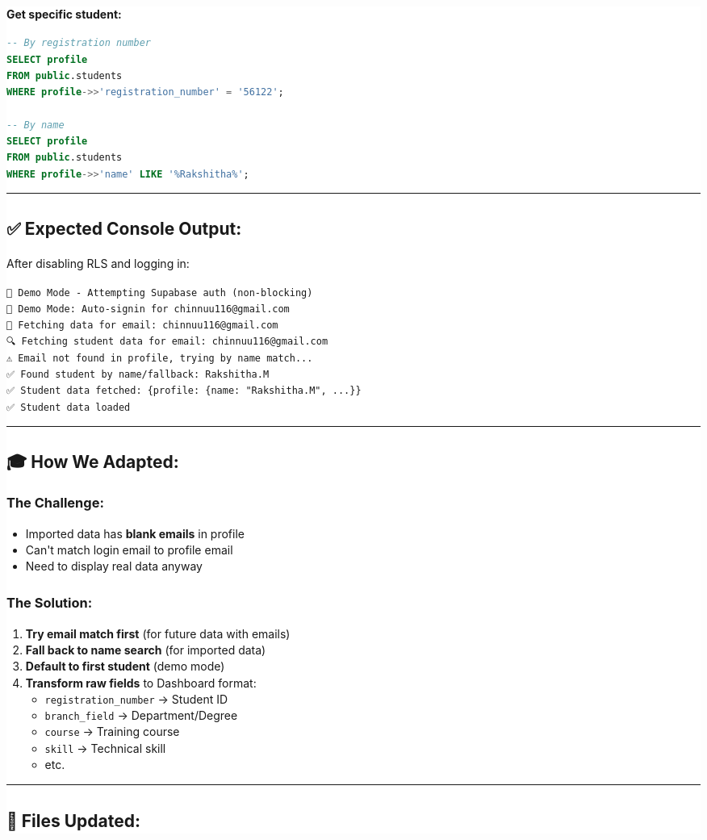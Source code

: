 **Get specific student:**
```sql
-- By registration number
SELECT profile
FROM public.students
WHERE profile->>'registration_number' = '56122';

-- By name
SELECT profile
FROM public.students
WHERE profile->>'name' LIKE '%Rakshitha%';
```

---

## ✅ Expected Console Output:

After disabling RLS and logging in:
```
🔐 Demo Mode - Attempting Supabase auth (non-blocking)
🔐 Demo Mode: Auto-signin for chinnuu116@gmail.com
📧 Fetching data for email: chinnuu116@gmail.com
🔍 Fetching student data for email: chinnuu116@gmail.com
⚠️ Email not found in profile, trying by name match...
✅ Found student by name/fallback: Rakshitha.M
✅ Student data fetched: {profile: {name: "Rakshitha.M", ...}}
✅ Student data loaded
```

---

## 🎓 How We Adapted:

### The Challenge:
- Imported data has **blank emails** in profile
- Can't match login email to profile email
- Need to display real data anyway

### The Solution:
1. **Try email match first** (for future data with emails)
2. **Fall back to name search** (for imported data)
3. **Default to first student** (demo mode)
4. **Transform raw fields** to Dashboard format:
   - `registration_number` → Student ID
   - `branch_field` → Department/Degree
   - `course` → Training course
   - `skill` → Technical skill
   - etc.

---

## 📝 Files Updated:
